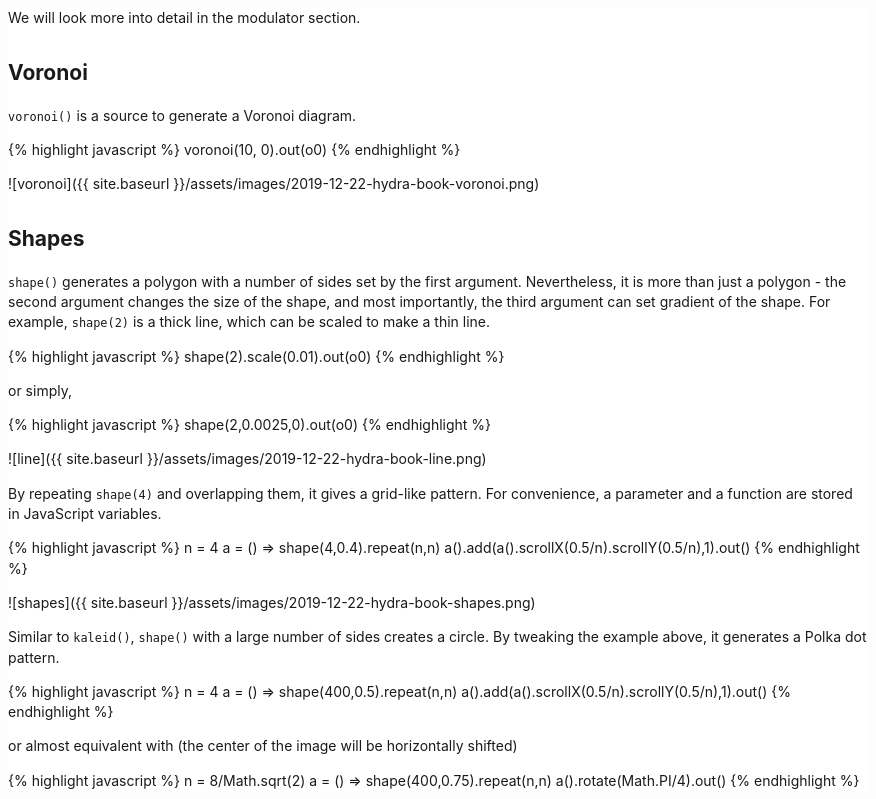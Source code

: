 We will look more into detail in the modulator section.

Voronoi
--------

`voronoi()` is a source to generate a Voronoi diagram.

{% highlight javascript %}
voronoi(10, 0).out(o0)
{% endhighlight %}

![voronoi]({{ site.baseurl }}/assets/images/2019-12-22-hydra-book-voronoi.png)

Shapes
--------

`shape()` generates a polygon with a number of sides set by the first argument. Nevertheless, it is more than just a polygon - the second argument changes the size of the shape, and most importantly, the third argument can set gradient of the shape. For example, `shape(2)` is a thick line, which can be scaled to make a thin line.

{% highlight javascript %}
shape(2).scale(0.01).out(o0)
{% endhighlight %}

or simply,

{% highlight javascript %}
shape(2,0.0025,0).out(o0)
{% endhighlight %}

![line]({{ site.baseurl }}/assets/images/2019-12-22-hydra-book-line.png)

By repeating `shape(4)` and overlapping them, it gives a grid-like pattern. For convenience, a parameter and a function are stored in JavaScript variables.

{% highlight javascript %}
n = 4
a = () => shape(4,0.4).repeat(n,n)
a().add(a().scrollX(0.5/n).scrollY(0.5/n),1).out()
{% endhighlight %}

![shapes]({{ site.baseurl }}/assets/images/2019-12-22-hydra-book-shapes.png)

Similar to `kaleid()`, `shape()` with a large number of sides creates a circle. By tweaking the example above, it generates a Polka dot pattern.

{% highlight javascript %}
n = 4
a = () => shape(400,0.5).repeat(n,n)
a().add(a().scrollX(0.5/n).scrollY(0.5/n),1).out()
{% endhighlight %}

or almost equivalent with (the center of the image will be horizontally shifted)

{% highlight javascript %}
n = 8/Math.sqrt(2)
a = () => shape(400,0.75).repeat(n,n)
a().rotate(Math.PI/4).out()
{% endhighlight %}
